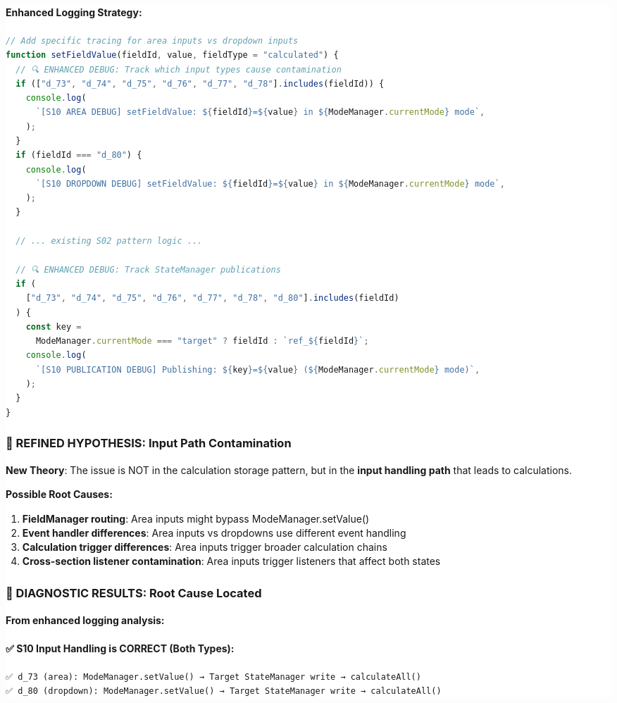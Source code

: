 #### **Enhanced Logging Strategy:**

```javascript
// Add specific tracing for area inputs vs dropdown inputs
function setFieldValue(fieldId, value, fieldType = "calculated") {
  // 🔍 ENHANCED DEBUG: Track which input types cause contamination
  if (["d_73", "d_74", "d_75", "d_76", "d_77", "d_78"].includes(fieldId)) {
    console.log(
      `[S10 AREA DEBUG] setFieldValue: ${fieldId}=${value} in ${ModeManager.currentMode} mode`,
    );
  }
  if (fieldId === "d_80") {
    console.log(
      `[S10 DROPDOWN DEBUG] setFieldValue: ${fieldId}=${value} in ${ModeManager.currentMode} mode`,
    );
  }

  // ... existing S02 pattern logic ...

  // 🔍 ENHANCED DEBUG: Track StateManager publications
  if (
    ["d_73", "d_74", "d_75", "d_76", "d_77", "d_78", "d_80"].includes(fieldId)
  ) {
    const key =
      ModeManager.currentMode === "target" ? fieldId : `ref_${fieldId}`;
    console.log(
      `[S10 PUBLICATION DEBUG] Publishing: ${key}=${value} (${ModeManager.currentMode} mode)`,
    );
  }
}
```

### **🎯 REFINED HYPOTHESIS: Input Path Contamination**

**New Theory**: The issue is NOT in the calculation storage pattern, but in the **input handling path** that leads to calculations.

**Possible Root Causes:**

1. **FieldManager routing**: Area inputs might bypass ModeManager.setValue()
2. **Event handler differences**: Area inputs vs dropdowns use different event handling
3. **Calculation trigger differences**: Area inputs trigger broader calculation chains
4. **Cross-section listener contamination**: Area inputs trigger listeners that affect both states

### **🔬 DIAGNOSTIC RESULTS: Root Cause Located**

**From enhanced logging analysis:**

#### **✅ S10 Input Handling is CORRECT (Both Types):**

```
✅ d_73 (area): ModeManager.setValue() → Target StateManager write → calculateAll()
✅ d_80 (dropdown): ModeManager.setValue() → Target StateManager write → calculateAll()
```
